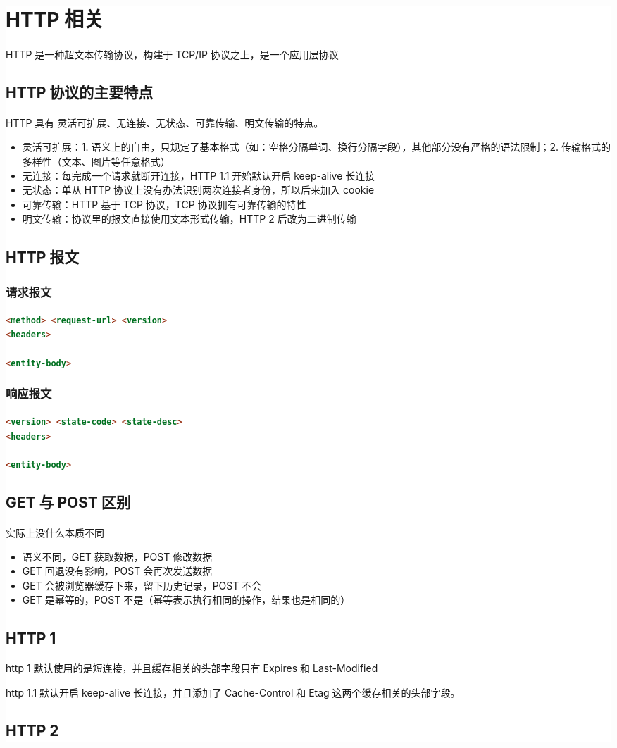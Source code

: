 # HTTP 相关

HTTP 是一种超文本传输协议，构建于 TCP/IP 协议之上，是一个应用层协议

## HTTP 协议的主要特点

HTTP 具有 灵活可扩展、无连接、无状态、可靠传输、明文传输的特点。

- 灵活可扩展：1. 语义上的自由，只规定了基本格式（如：空格分隔单词、换行分隔字段），其他部分没有严格的语法限制；2. 传输格式的多样性（文本、图片等任意格式）
- 无连接：每完成一个请求就断开连接，HTTP 1.1 开始默认开启 keep-alive 长连接
- 无状态：单从 HTTP 协议上没有办法识别两次连接者身份，所以后来加入 cookie
- 可靠传输：HTTP 基于 TCP 协议，TCP 协议拥有可靠传输的特性
- 明文传输：协议里的报文直接使用文本形式传输，HTTP 2 后改为二进制传输

## HTTP 报文

### 请求报文

```md
<method> <request-url> <version>
<headers>

<entity-body>
```

### 响应报文

```md
<version> <state-code> <state-desc>
<headers>

<entity-body>
```

## GET 与 POST 区别

实际上没什么本质不同

- 语义不同，GET 获取数据，POST 修改数据
- GET 回退没有影响，POST 会再次发送数据
- GET 会被浏览器缓存下来，留下历史记录，POST 不会
- GET 是幂等的，POST 不是（幂等表示执行相同的操作，结果也是相同的）

## HTTP 1

http 1 默认使用的是短连接，并且缓存相关的头部字段只有 Expires 和 Last-Modified

http 1.1 默认开启 keep-alive 长连接，并且添加了 Cache-Control 和 Etag 这两个缓存相关的头部字段。

## HTTP 2

